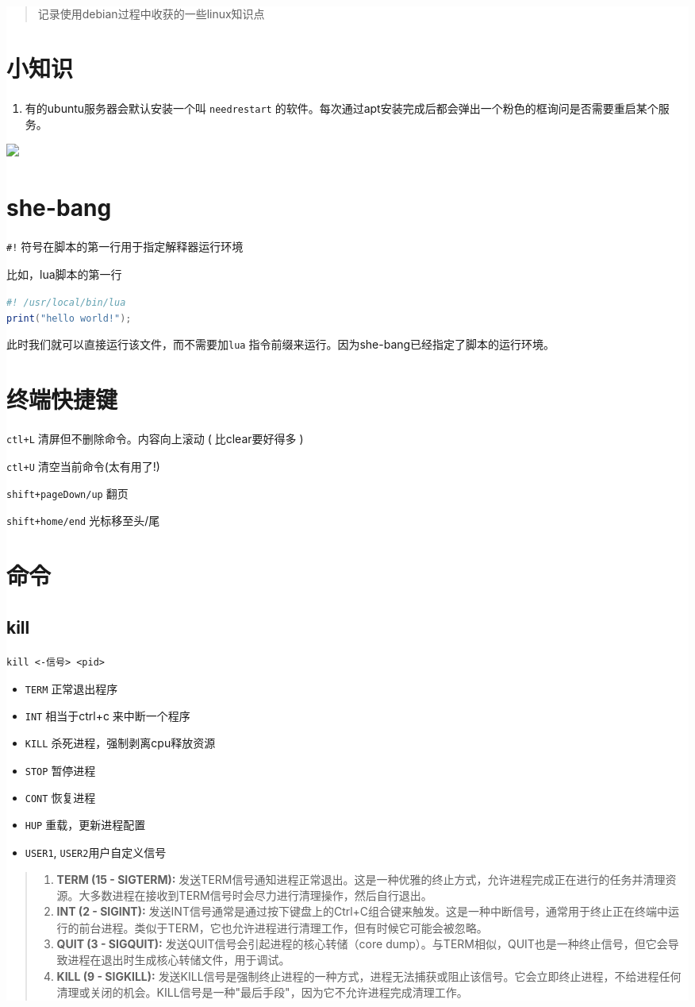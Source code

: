 > 记录使用debian过程中收获的一些linux知识点

# 小知识 

1. 有的ubuntu服务器会默认安装一个叫 `needrestart` 的软件。每次通过apt安装完成后都会弹出一个粉色的框询问是否需要重启某个服务。

![](https://cdn.jsdmirror.com/gh/HmEJ/images@main/image-20250211215903828.png)

# she-bang

`#!` 符号在脚本的第一行用于指定解释器运行环境

比如，lua脚本的第一行

```lua
#! /usr/local/bin/lua
print("hello world!");
```

此时我们就可以直接运行该文件，而不需要加`lua` 指令前缀来运行。因为she-bang已经指定了脚本的运行环境。

# 终端快捷键

`ctl+L` 清屏但不删除命令。内容向上滚动 ( 比clear要好得多 )

`ctl+U` 清空当前命令(太有用了!)

`shift+pageDown/up` 翻页

`shift+home/end` 光标移至头/尾

# 命令

## kill

`kill <-信号> <pid>`

- `TERM` 正常退出程序

- `INT` 相当于ctrl+c 来中断一个程序

- `KILL` 杀死进程，强制剥离cpu释放资源

- `STOP` 暂停进程

- `CONT` 恢复进程

- `HUP` 重载，更新进程配置

- `USER1`, `USER2`用户自定义信号

> 1. **TERM (15 - SIGTERM):** 发送TERM信号通知进程正常退出。这是一种优雅的终止方式，允许进程完成正在进行的任务并清理资源。大多数进程在接收到TERM信号时会尽力进行清理操作，然后自行退出。
> 2. **INT (2 - SIGINT):** 发送INT信号通常是通过按下键盘上的Ctrl+C组合键来触发。这是一种中断信号，通常用于终止正在终端中运行的前台进程。类似于TERM，它也允许进程进行清理工作，但有时候它可能会被忽略。
> 3. **QUIT (3 - SIGQUIT):** 发送QUIT信号会引起进程的核心转储（core dump）。与TERM相似，QUIT也是一种终止信号，但它会导致进程在退出时生成核心转储文件，用于调试。
> 4. **KILL (9 - SIGKILL):** 发送KILL信号是强制终止进程的一种方式，进程无法捕获或阻止该信号。它会立即终止进程，不给进程任何清理或关闭的机会。KILL信号是一种"最后手段"，因为它不允许进程完成清理工作。
